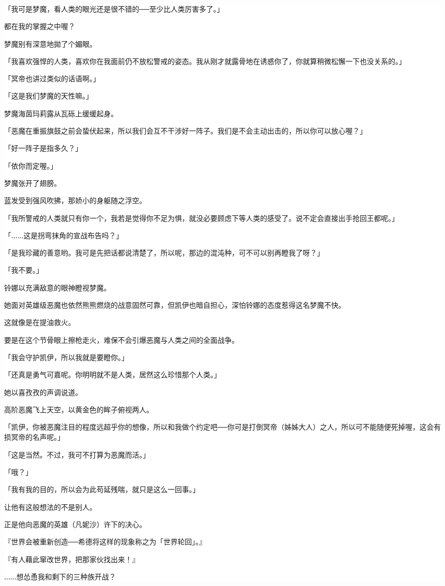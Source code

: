 「我可是梦魔，看人类的眼光还是很不错的──至少比人类厉害多了。」

都在我的掌握之中喔？

梦魔别有深意地拋了个媚眼。

「我喜欢强悍的人类，喜欢你在我面前仍不放松警戒的姿态。我从刚才就露骨地在诱惑你了，你就算稍微松懈一下也没关系的。」

「冥帝也讲过类似的话语啊。」

「这是我们梦魔的天性嘛。」

梦魔海茵玛莉露从瓦砾上缓缓起身。

「恶魔在重振旗鼓之前会蛰伏起来，所以我们会互不干涉好一阵子。我们是不会主动出击的，所以你可以放心喔？」

「好一阵子是指多久？」

「依你而定喔。」

梦魔张开了翅膀。

蓝发受到强风吹拂，那娇小的身躯随之浮空。

「我所警戒的人类就只有你一个，我若是觉得你不足为惧，就没必要顾虑下等人类的感受了。说不定会直接出手抢回王都呢。」

「……这是拐弯抹角的宣战布告吗？」

「是我珍藏的善意哟。我可是先把话都说清楚了，所以呢，那边的混沌种，可不可以别再瞪我了呀？」

「我不要。」

铃娜以充满敌意的眼神瞪视梦魔。

她面对英雄级恶魔也依然熊熊燃烧的战意固然可靠，但凯伊也暗自担心，深怕铃娜的态度惹得这名梦魔不快。

这就像是在提油救火。

要是在这个节骨眼上擦枪走火，难保不会引爆恶魔与人类之间的全面战争。

「我会守护凯伊，所以我就是要瞪你。」

「还真是勇气可嘉呢。你明明就不是人类，居然这么珍惜那个人类。」

她以喜孜孜的声调说道。

高阶恶魔飞上天空，以黄金色的眸子俯视两人。

「凯伊，你被恶魔注目的程度远超乎你的想像，所以和我做个约定吧──你可是打倒冥帝（姊姊大人）之人，所以可不能随便死掉喔，这会有损冥帝的名声呢。」

「这是当然。不过，我可不打算为恶魔而活。」

「哦？」

「我有我的目的，所以会为此苟延残喘，就只是这么一回事。」

让他有这般想法的不是别人。

正是他向恶魔的英雄（凡妮沙）许下的决心。

『世界会被重新创造──希德将这样的现象称之为「世界轮回」。』

『有人藉此窜改世界，把那家伙找出来！』

……想怂恿我和剩下的三种族开战？
